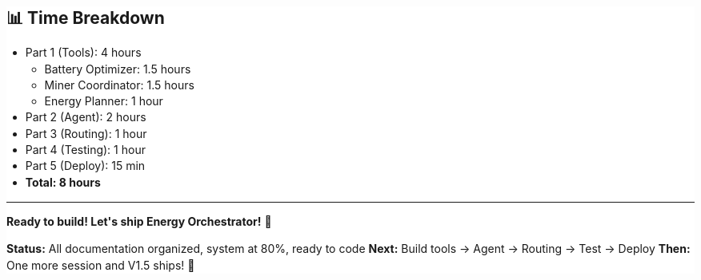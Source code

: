 ## 📊 Time Breakdown

- Part 1 (Tools): 4 hours
  - Battery Optimizer: 1.5 hours
  - Miner Coordinator: 1.5 hours
  - Energy Planner: 1 hour
- Part 2 (Agent): 2 hours
- Part 3 (Routing): 1 hour
- Part 4 (Testing): 1 hour
- Part 5 (Deploy): 15 min
- **Total: 8 hours**

---

**Ready to build! Let's ship Energy Orchestrator!** 🚀

**Status:** All documentation organized, system at 80%, ready to code
**Next:** Build tools → Agent → Routing → Test → Deploy
**Then:** One more session and V1.5 ships! 💪
